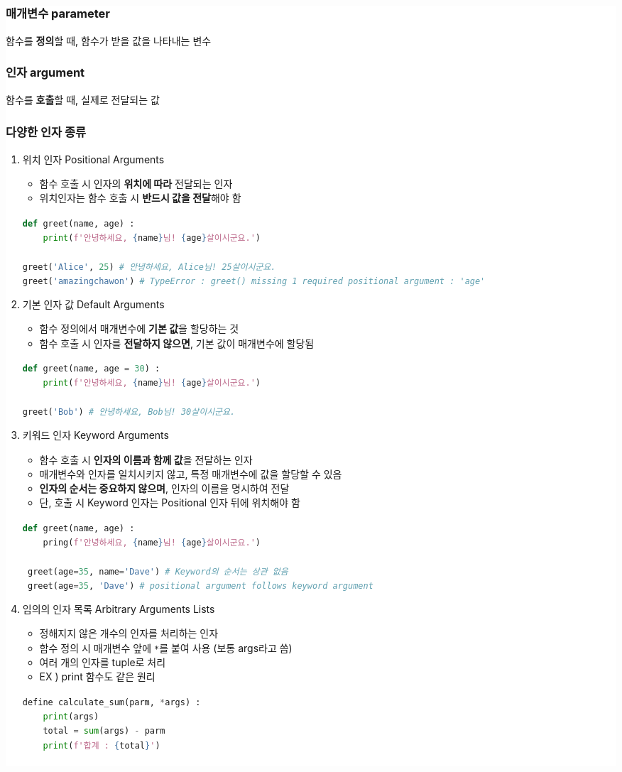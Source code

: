 ### 매개변수 parameter

함수를 **정의**할 때, 함수가 받을 값을 나타내는 변수

### 인자 argument

함수를 **호출**할 때, 실제로 전달되는 값

### 다양한 인자 종류

1. 위치 인자 Positional Arguments
    - 함수 호출 시 인자의 **위치에 따라** 전달되는 인자
    - 위치인자는 함수 호출 시 **반드시 값을 전달**해야 함
    
    ```python
    def greet(name, age) :
    	print(f'안녕하세요, {name}님! {age}살이시군요.')
    
    greet('Alice', 25) # 안녕하세요, Alice님! 25살이시군요.
    greet('amazingchawon') # TypeError : greet() missing 1 required positional argument : 'age'
    ```
    
2. 기본 인자 값 Default Arguments
    - 함수 정의에서 매개변수에 **기본 값**을 할당하는 것
    - 함수 호출 시 인자를 **전달하지 않으면**, 기본 값이 매개변수에 할당됨
    
    ```python
    def greet(name, age = 30) :
    	print(f'안녕하세요, {name}님! {age}살이시군요.')
    
    greet('Bob') # 안녕하세요, Bob님! 30살이시군요.
    ```
    
3. 키워드 인자 Keyword Arguments
    - 함수 호출 시 **인자의 이름과 함께 값**을 전달하는 인자
    - 매개변수와 인자를 일치시키지 않고, 특정 매개변수에 값을 할당할 수 있음
    - **인자의 순서는 중요하지 않으며**, 인자의 이름을 명시하여 전달
    - 단, 호출 시 Keyword 인자는 Positional 인자 뒤에 위치해야 함
    
    ```python
    def greet(name, age) :
    	pring(f'안녕하세요, {name}님! {age}살이시군요.')
    
     greet(age=35, name='Dave') # Keyword의 순서는 상관 없음 
     greet(age=35, 'Dave') # positional argument follows keyword argument
    ```
    
4. 임의의 인자 목록 Arbitrary Arguments Lists
    - 정해지지 않은 개수의 인자를 처리하는 인자
    - 함수 정의 시 매개변수 앞에 `*`를 붙여 사용 (보통 args라고 씀)
    - 여러 개의 인자를 tuple로 처리
    - EX ) print 함수도 같은 원리
    
    ```python
    define calculate_sum(parm, *args) :
    	print(args)
    	total = sum(args) - parm
    	print(f'합계 : {total}')
    	